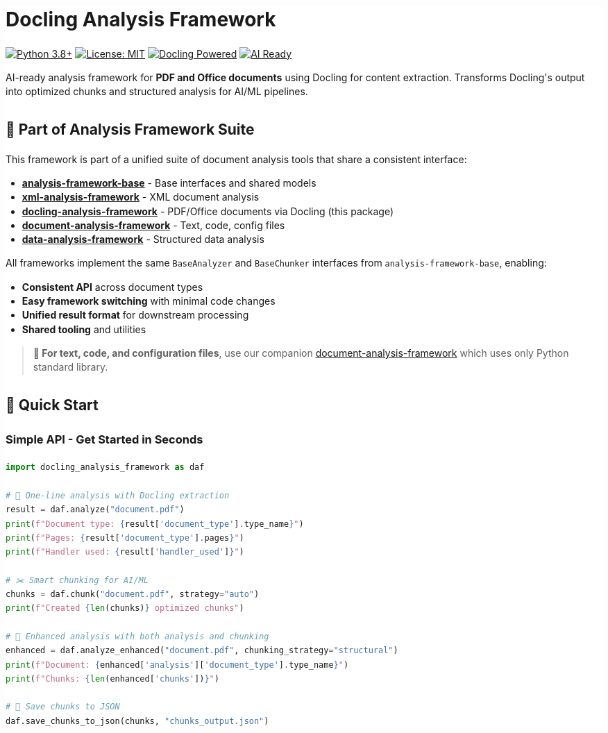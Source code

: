 # Docling Analysis Framework

[![Python 3.8+](https://img.shields.io/badge/python-3.8+-blue.svg)](https://www.python.org/downloads/)
[![License: MIT](https://img.shields.io/badge/License-MIT-yellow.svg)](https://opensource.org/licenses/MIT)
[![Docling Powered](https://img.shields.io/badge/Docling-Powered-blue.svg)](https://github.com/DS4SD/docling)
[![AI Ready](https://img.shields.io/badge/AI%20Ready-✓-green.svg)](https://github.com/rdwj/docling-analysis-framework)

AI-ready analysis framework for **PDF and Office documents** using Docling for content extraction. Transforms Docling's output into optimized chunks and structured analysis for AI/ML pipelines.

## 🔗 Part of Analysis Framework Suite

This framework is part of a unified suite of document analysis tools that share a consistent interface:

- **[analysis-framework-base](https://pypi.org/project/analysis-framework-base/)** - Base interfaces and shared models
- **[xml-analysis-framework](https://pypi.org/project/xml-analysis-framework/)** - XML document analysis
- **[docling-analysis-framework](https://pypi.org/project/docling-analysis-framework/)** - PDF/Office documents via Docling (this package)
- **[document-analysis-framework](https://pypi.org/project/document-analysis-framework/)** - Text, code, config files
- **[data-analysis-framework](https://pypi.org/project/data-analysis-framework/)** - Structured data analysis

All frameworks implement the same `BaseAnalyzer` and `BaseChunker` interfaces from `analysis-framework-base`, enabling:
- **Consistent API** across document types
- **Easy framework switching** with minimal code changes
- **Unified result format** for downstream processing
- **Shared tooling** and utilities

> **📝 For text, code, and configuration files**, use our companion [document-analysis-framework](https://github.com/rdwj/document-analysis-framework) which uses only Python standard library.

## 🚀 Quick Start

### Simple API - Get Started in Seconds

```python
import docling_analysis_framework as daf

# 🎯 One-line analysis with Docling extraction
result = daf.analyze("document.pdf")
print(f"Document type: {result['document_type'].type_name}")
print(f"Pages: {result['document_type'].pages}")
print(f"Handler used: {result['handler_used']}")

# ✂️ Smart chunking for AI/ML
chunks = daf.chunk("document.pdf", strategy="auto")
print(f"Created {len(chunks)} optimized chunks")

# 🚀 Enhanced analysis with both analysis and chunking
enhanced = daf.analyze_enhanced("document.pdf", chunking_strategy="structural")
print(f"Document: {enhanced['analysis']['document_type'].type_name}")
print(f"Chunks: {len(enhanced['chunks'])}")

# 💾 Save chunks to JSON
daf.save_chunks_to_json(chunks, "chunks_output.json")
```
